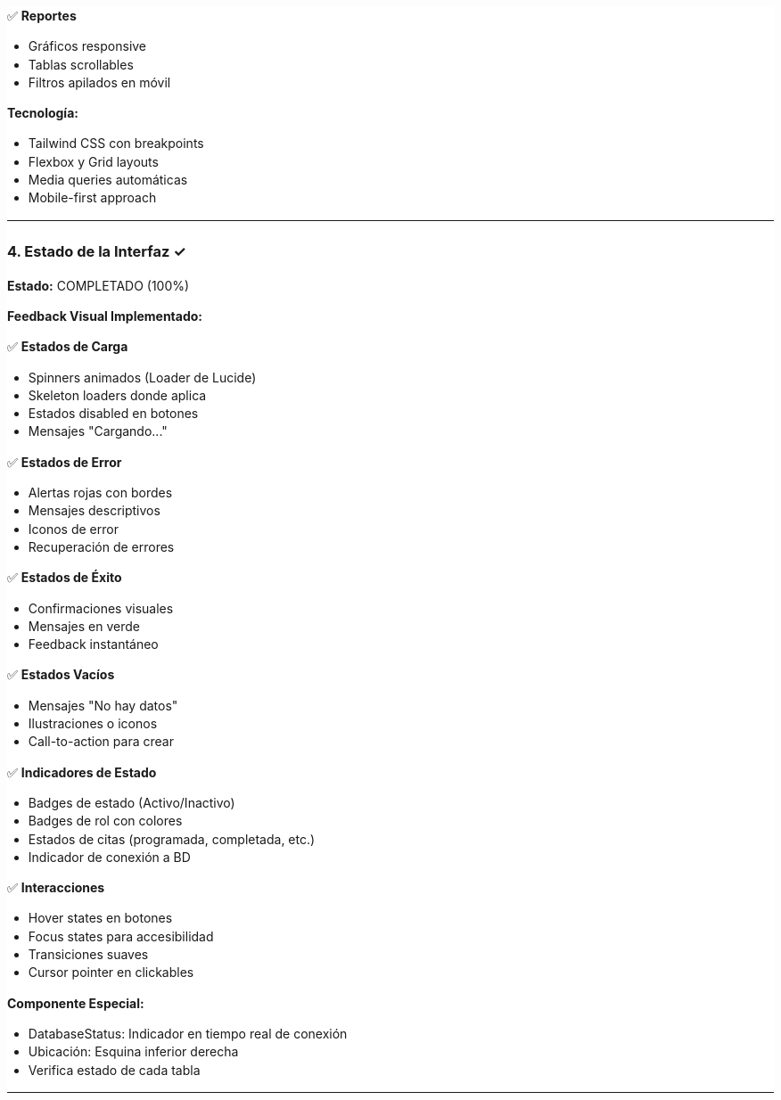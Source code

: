 ✅ **Reportes**
- Gráficos responsive
- Tablas scrollables
- Filtros apilados en móvil

**Tecnología:**
- Tailwind CSS con breakpoints
- Flexbox y Grid layouts
- Media queries automáticas
- Mobile-first approach

---

### 4. Estado de la Interfaz ✓

**Estado:** COMPLETADO (100%)

**Feedback Visual Implementado:**

✅ **Estados de Carga**
- Spinners animados (Loader de Lucide)
- Skeleton loaders donde aplica
- Estados disabled en botones
- Mensajes "Cargando..."

✅ **Estados de Error**
- Alertas rojas con bordes
- Mensajes descriptivos
- Iconos de error
- Recuperación de errores

✅ **Estados de Éxito**
- Confirmaciones visuales
- Mensajes en verde
- Feedback instantáneo

✅ **Estados Vacíos**
- Mensajes "No hay datos"
- Ilustraciones o iconos
- Call-to-action para crear

✅ **Indicadores de Estado**
- Badges de estado (Activo/Inactivo)
- Badges de rol con colores
- Estados de citas (programada, completada, etc.)
- Indicador de conexión a BD

✅ **Interacciones**
- Hover states en botones
- Focus states para accesibilidad
- Transiciones suaves
- Cursor pointer en clickables

**Componente Especial:**
- DatabaseStatus: Indicador en tiempo real de conexión
- Ubicación: Esquina inferior derecha
- Verifica estado de cada tabla

---